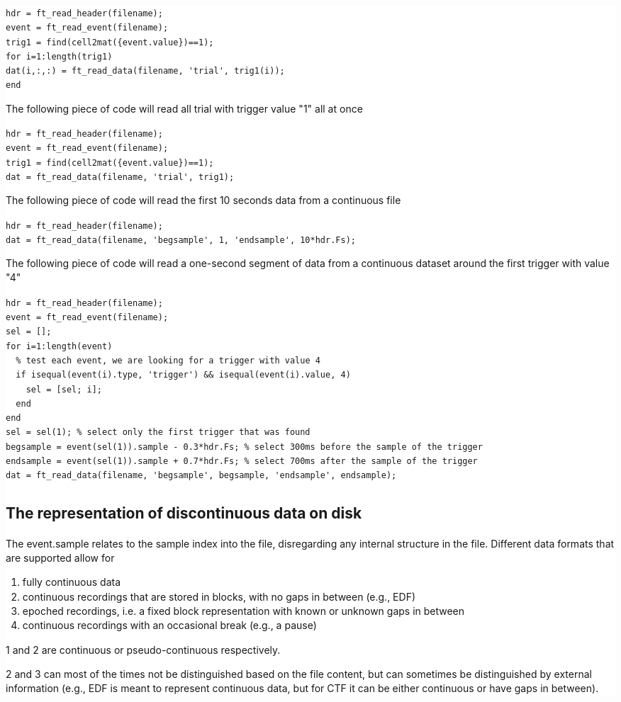 ```
hdr = ft_read_header(filename);
event = ft_read_event(filename);
trig1 = find(cell2mat({event.value})==1);
for i=1:length(trig1)
dat(i,:,:) = ft_read_data(filename, 'trial', trig1(i));
end
```

The following piece of code will read all trial with trigger value "1" all at once

```
hdr = ft_read_header(filename);
event = ft_read_event(filename);
trig1 = find(cell2mat({event.value})==1);
dat = ft_read_data(filename, 'trial', trig1);
```

The following piece of code will read the first 10 seconds data from a continuous file

```
hdr = ft_read_header(filename);
dat = ft_read_data(filename, 'begsample', 1, 'endsample', 10*hdr.Fs);
```

The following piece of code will read a one-second segment of data from a continuous dataset around the first trigger with value "4"

```
hdr = ft_read_header(filename);
event = ft_read_event(filename);
sel = [];
for i=1:length(event)
  % test each event, we are looking for a trigger with value 4
  if isequal(event(i).type, 'trigger') && isequal(event(i).value, 4)
    sel = [sel; i];
  end
end
sel = sel(1); % select only the first trigger that was found
begsample = event(sel(1)).sample - 0.3*hdr.Fs; % select 300ms before the sample of the trigger
endsample = event(sel(1)).sample + 0.7*hdr.Fs; % select 700ms after the sample of the trigger
dat = ft_read_data(filename, 'begsample', begsample, 'endsample', endsample);
```

## The representation of discontinuous data on disk

The event.sample relates to the sample index into the file, disregarding any internal structure in the file. Different data formats that are supported allow for

1. fully continuous data
2. continuous recordings that are stored in blocks, with no gaps in between (e.g., EDF)
3. epoched recordings, i.e. a fixed block representation with known or unknown gaps in between
4. continuous recordings with an occasional break (e.g., a pause)

1 and 2 are continuous or pseudo-continuous respectively.

2 and 3 can most of the times not be distinguished based on the file content, but can sometimes be distinguished by external information (e.g., EDF is meant to represent continuous data, but for CTF it can be either continuous or have gaps in between).
